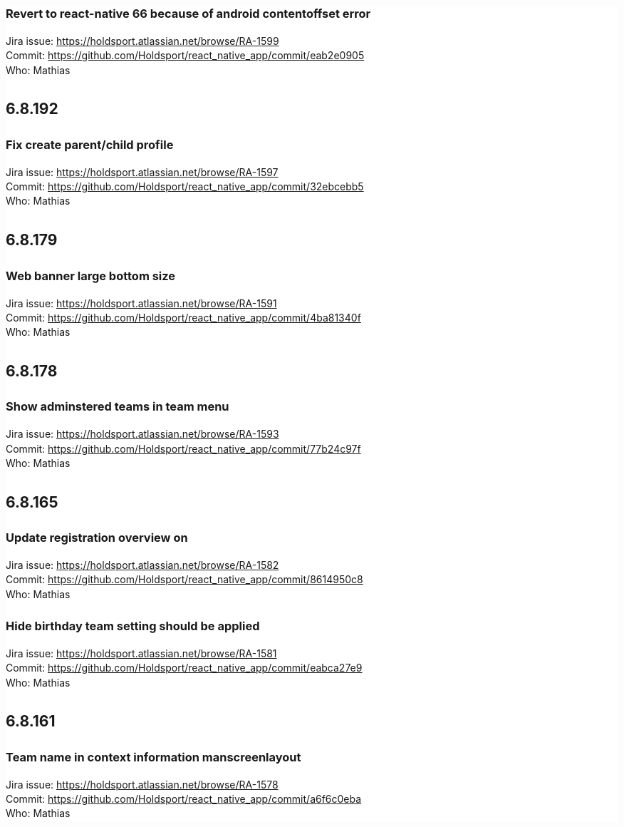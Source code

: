 ### Revert to react-native 66 because of android contentoffset error
Jira issue: https://holdsport.atlassian.net/browse/RA-1599<br />
Commit: https://github.com/Holdsport/react_native_app/commit/eab2e0905<br />
Who: Mathias

## 6.8.192

### Fix create parent/child profile
Jira issue: https://holdsport.atlassian.net/browse/RA-1597<br />
Commit: https://github.com/Holdsport/react_native_app/commit/32ebcebb5<br />
Who: Mathias

## 6.8.179

### Web banner large bottom size
Jira issue: https://holdsport.atlassian.net/browse/RA-1591<br />
Commit: https://github.com/Holdsport/react_native_app/commit/4ba81340f<br />
Who: Mathias

## 6.8.178

### Show adminstered teams in team menu
Jira issue: https://holdsport.atlassian.net/browse/RA-1593<br />
Commit: https://github.com/Holdsport/react_native_app/commit/77b24c97f<br />
Who: Mathias

## 6.8.165

### Update registration overview on
Jira issue: https://holdsport.atlassian.net/browse/RA-1582<br />
Commit: https://github.com/Holdsport/react_native_app/commit/8614950c8<br />
Who: Mathias

### Hide birthday team setting should be applied
Jira issue: https://holdsport.atlassian.net/browse/RA-1581<br />
Commit: https://github.com/Holdsport/react_native_app/commit/eabca27e9<br />
Who: Mathias

## 6.8.161

### Team name in context information manscreenlayout
Jira issue: https://holdsport.atlassian.net/browse/RA-1578<br />
Commit: https://github.com/Holdsport/react_native_app/commit/a6f6c0eba<br />
Who: Mathias
